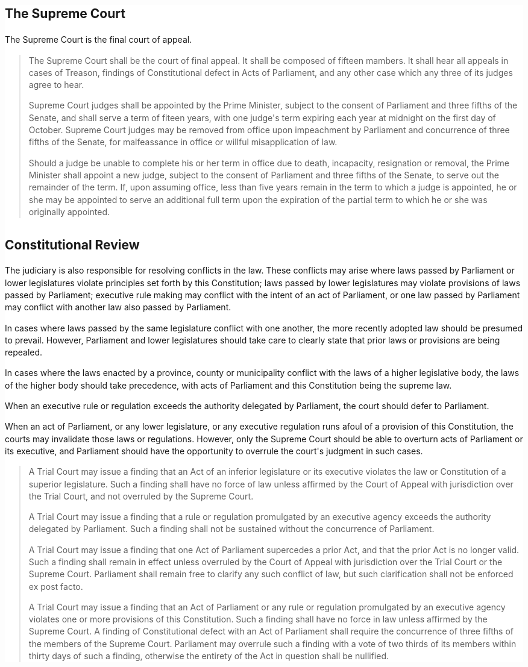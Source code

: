 ## The Supreme Court

The Supreme Court is the final court of appeal.

> The Supreme Court shall be the court of final appeal. It shall be composed of fifteen mambers. It shall hear all appeals in cases of Treason, findings of Constitutional defect in Acts of Parliament, and any other case which any three of its judges agree to hear.
>
> Supreme Court judges shall be appointed by the Prime Minister, subject to the consent of Parliament and three fifths of the Senate, and shall serve a term of fiteen years, with one judge's term expiring each year at midnight on the first day of October. Supreme Court judges may be removed from office upon impeachment by Parliament and concurrence of three fifths of the Senate, for malfeassance in office or willful misapplication of law.
>
> Should a judge be unable to complete his or her term in office due to death, incapacity, resignation or removal, the Prime Minister shall appoint a new judge, subject to the consent of Parliament and three fifths of the Senate, to serve out the remainder of the term. If, upon assuming office, less than five years remain in the term to which a judge is appointed, he or she may be appointed to serve an additional full term upon the expiration of the partial term to which he or she was originally appointed.

## Constitutional Review

The judiciary is also responsible for resolving conflicts in the law. These conflicts may arise where laws passed by Parliament or lower legislatures violate principles set forth by this Constitution; laws passed by lower legislatures may violate provisions of laws passed by Parliament; executive rule making may conflict with the intent of an act of Parliament, or one law passed by Parliament may conflict with another law also passed by Parliament.

In cases where laws passed by the same legislature conflict with one another, the more recently adopted law should be presumed to prevail. However, Parliament and lower legislatures should take care to clearly state that prior laws or provisions are being repealed.

In cases where the laws enacted by a province, county or municipality conflict with the laws of a higher legislative body, the laws of the higher body should take precedence, with acts of Parliament and this Constitution being the supreme law.

When an executive rule or regulation exceeds the authority delegated by Parliament, the court should defer to Parliament.

When an act of Parliament, or any lower legislature, or any executive regulation runs afoul of a provision of this Constitution, the courts may invalidate those laws or regulations. However, only the Supreme Court should be able to overturn acts of Parliament or its executive, and Parliament should have the opportunity to overrule the court's judgment in such cases.

> A Trial Court may issue a finding that an Act of an inferior legislature or its executive violates the law or Constitution of a superior legislature. Such a finding shall have no force of law unless affirmed by the Court of Appeal with jurisdiction over the Trial Court, and not overruled by the Supreme Court.
>
> A Trial Court may issue a finding that a rule or regulation promulgated by an executive agency exceeds the authority delegated by Parliament. Such a finding shall not be sustained without the concurrence of Parliament.
>
> A Trial Court may issue a finding that one Act of Parliament supercedes a prior Act, and that the prior Act is no longer valid. Such a finding shall remain in effect unless overruled by the Court of Appeal with jurisdiction over the Trial Court or the Supreme Court. Parliament shall remain free to clarify any such conflict of law, but such clarification shall not be enforced ex post facto.
>
> A Trial Court may issue a finding that an Act of Parliament or any rule or regulation promulgated by an executive agency violates one or more provisions of this Constitution. Such a finding shall have no force in law unless affirmed by the Supreme Court. A finding of Constitutional defect with an Act of Parliament shall require the concurrence of three fifths of the members of the Supreme Court. Parliament may overrule such a finding with a vote of two thirds of its members within thirty days of such a finding, otherwise the entirety of the Act in question shall be nullified.